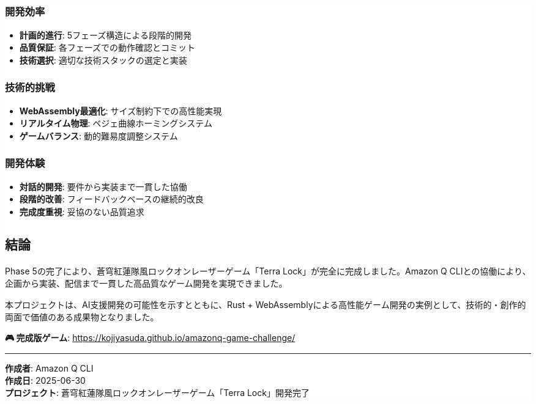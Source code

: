 ### 開発効率
- **計画的進行**: 5フェーズ構造による段階的開発
- **品質保証**: 各フェーズでの動作確認とコミット
- **技術選択**: 適切な技術スタックの選定と実装

### 技術的挑戦
- **WebAssembly最適化**: サイズ制約下での高性能実現
- **リアルタイム物理**: ベジェ曲線ホーミングシステム
- **ゲームバランス**: 動的難易度調整システム

### 開発体験
- **対話的開発**: 要件から実装まで一貫した協働
- **段階的改善**: フィードバックベースの継続的改良
- **完成度重視**: 妥協のない品質追求

## 結論

Phase 5の完了により、蒼穹紅蓮隊風ロックオンレーザーゲーム「Terra Lock」が完全に完成しました。Amazon Q CLIとの協働により、企画から実装、配信まで一貫した高品質なゲーム開発を実現できました。

本プロジェクトは、AI支援開発の可能性を示すとともに、Rust + WebAssemblyによる高性能ゲーム開発の実例として、技術的・創作的両面で価値のある成果物となりました。

**🎮 完成版ゲーム**: https://kojiyasuda.github.io/amazonq-game-challenge/

---

**作成者**: Amazon Q CLI  
**作成日**: 2025-06-30  
**プロジェクト**: 蒼穹紅蓮隊風ロックオンレーザーゲーム「Terra Lock」開発完了
